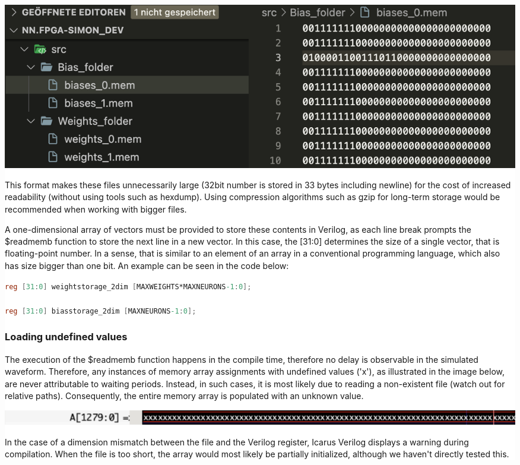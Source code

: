 ![](media/image3.png)


This format makes these files unnecessarily large (32bit number is
stored in 33 bytes including newline) for the cost of increased
readability (without using tools such as hexdump). Using compression
algorithms such as gzip for long-term storage would be recommended when
working with bigger files.

A one-dimensional array of vectors must be provided to store these
contents in Verilog, as each line break prompts the \$readmemb function
to store the next line in a new vector. In this case, the \[31:0\]
determines the size of a single vector, that is floating-point number.
In a sense, that is similar to an element of an array in a conventional
programming language, which also has size bigger than one bit. An
example can be seen in the code below:

```v
reg [31:0] weightstorage_2dim [MAXWEIGHTS*MAXNEURONS-1:0];

reg [31:0] biasstorage_2dim [MAXNEURONS-1:0];
```

### Loading undefined values

The execution of the \$readmemb function happens in the compile time,
therefore no delay is observable in the simulated waveform. Therefore,
any instances of memory array assignments with undefined values (\'x\'),
as illustrated in the image below, are never attributable to waiting
periods. Instead, in such cases, it is most likely due to reading a
non-existent file (watch out for relative paths). Consequently, the
entire memory array is populated with an unknown value.

![](media/image4.png)


In the case of a dimension mismatch between the file and the Verilog
register, Icarus Verilog displays a warning during compilation. When the
file is too short, the array would most likely be partially initialized,
although we haven't directly tested this.
